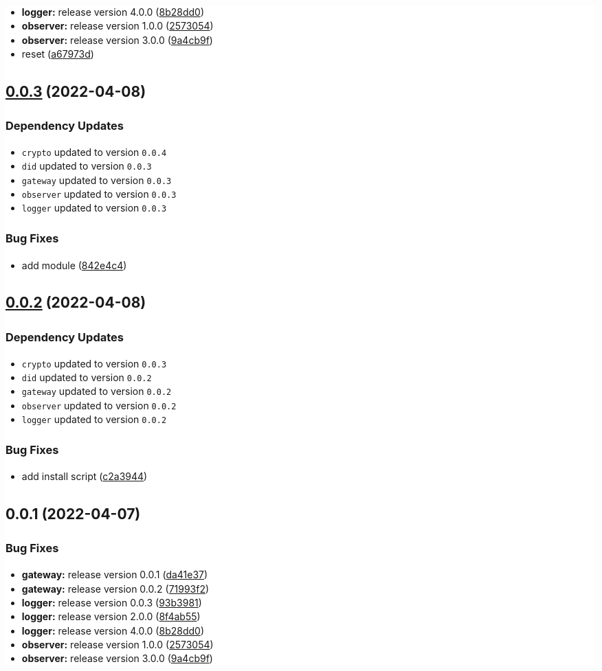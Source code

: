 * **logger:** release version 4.0.0 ([8b28dd0](https://github.com/trustcerts/trustchain-sdk2/commit/8b28dd058ed3c0b86b04d092464b0957088b5eed))
* **observer:** release version 1.0.0 ([2573054](https://github.com/trustcerts/trustchain-sdk2/commit/25730545fa5b43ee2beee02d7ca1a5eb42ac672a))
* **observer:** release version 3.0.0 ([9a4cb9f](https://github.com/trustcerts/trustchain-sdk2/commit/9a4cb9f31103e1a8b0f6b6077a34ca6296dd2bb9))
* reset ([a67973d](https://github.com/trustcerts/trustchain-sdk2/commit/a67973d59665be43bee691925d40fe3fc2c35d25))



## [0.0.3](https://github.com/trustcerts/trustchain-sdk2/compare/did-hash-0.0.2...did-hash-0.0.3) (2022-04-08)

### Dependency Updates

* `crypto` updated to version `0.0.4`
* `did` updated to version `0.0.3`
* `gateway` updated to version `0.0.3`
* `observer` updated to version `0.0.3`
* `logger` updated to version `0.0.3`

### Bug Fixes

* add module ([842e4c4](https://github.com/trustcerts/trustchain-sdk2/commit/842e4c4780e3b499893ed5ea3dac8e00cabbf396))



## [0.0.2](https://github.com/trustcerts/trustchain-sdk2/compare/did-hash-0.0.1...did-hash-0.0.2) (2022-04-08)

### Dependency Updates

* `crypto` updated to version `0.0.3`
* `did` updated to version `0.0.2`
* `gateway` updated to version `0.0.2`
* `observer` updated to version `0.0.2`
* `logger` updated to version `0.0.2`

### Bug Fixes

* add install script ([c2a3944](https://github.com/trustcerts/trustchain-sdk2/commit/c2a39446372734508a742acdf0a0826a61594583))



## 0.0.1 (2022-04-07)


### Bug Fixes

* **gateway:** release version 0.0.1 ([da41e37](https://github.com/trustcerts/trustchain-sdk2/commit/da41e37a6ae7c14b801f5317d576952c89902b4c))
* **gateway:** release version 0.0.2 ([71993f2](https://github.com/trustcerts/trustchain-sdk2/commit/71993f24441145a663ff11d102e8481eb39d6c85))
* **logger:** release version 0.0.3 ([93b3981](https://github.com/trustcerts/trustchain-sdk2/commit/93b398113eb64f64e5b6fd7c156efd14ab672f4a))
* **logger:** release version 2.0.0 ([8f4ab55](https://github.com/trustcerts/trustchain-sdk2/commit/8f4ab5518897a2c97590121fc538da042dcbc680))
* **logger:** release version 4.0.0 ([8b28dd0](https://github.com/trustcerts/trustchain-sdk2/commit/8b28dd058ed3c0b86b04d092464b0957088b5eed))
* **observer:** release version 1.0.0 ([2573054](https://github.com/trustcerts/trustchain-sdk2/commit/25730545fa5b43ee2beee02d7ca1a5eb42ac672a))
* **observer:** release version 3.0.0 ([9a4cb9f](https://github.com/trustcerts/trustchain-sdk2/commit/9a4cb9f31103e1a8b0f6b6077a34ca6296dd2bb9))